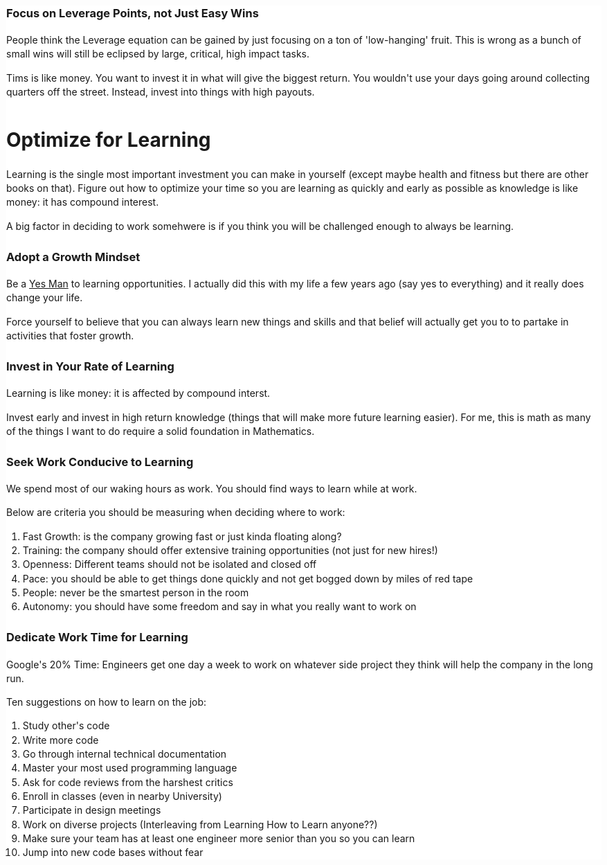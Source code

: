 ### Focus on Leverage Points, not Just Easy Wins
People think the Leverage equation can be gained by just focusing on a ton of 'low-hanging' fruit. This is wrong as a bunch of small wins will still be eclipsed by large, critical, high impact tasks. 

Tims is like money. You want to invest it in what will give the biggest return. You wouldn't use your days going around collecting quarters off the street. Instead, invest into things with high payouts. 

# **Optimize for Learning**
Learning is the single most important investment you can make in yourself (except maybe health and fitness but there are other books on that). Figure out how to optimize your time so you are learning as quickly and early as possible as knowledge is like money: it has compound interest.

A big factor in deciding to work somehwere is if you think you will be challenged enough to always be learning.

### Adopt a Growth Mindset
Be a [Yes Man](https://www.amazon.com/dp/B003L77XB8/ref=dp-kindle-redirect?_encoding=UTF8&btkr=1) to learning opportunities. I actually did this with my life a few years ago (say yes to everything) and it really does change your life. 

Force yourself to believe that you can always learn new things and skills and that belief will actually get you to to partake in activities that foster growth. 

### Invest in Your Rate of Learning
Learning is like money: it is affected by compound interst. 

Invest early and invest in high return knowledge (things that will make more future learning easier). For me, this is math as many of the things I want to do require a solid foundation in Mathematics. 

### Seek Work Conducive to Learning
We spend most of our waking hours as work. You should find ways to learn while at work. 

Below are criteria you should be measuring when deciding where to work:
1. Fast Growth: is the company growing fast or just kinda floating along?
2. Training: the company should offer extensive training opportunities (not just for new hires!)
3. Openness: Different teams should not be isolated and closed off
4. Pace: you should be able to get things done quickly and not get bogged down by miles of red tape
5. People: never be the smartest person in the room
6. Autonomy: you should have some freedom and say in what you really want to work on

### Dedicate Work Time for Learning
Google's 20% Time: Engineers get one day a week to work on whatever side project they think will help the company in the long run. 

Ten suggestions on how to learn on the job:
1. Study other's code
2. Write more code
3. Go through internal technical documentation
4. Master your most used programming language
5. Ask for code reviews from the harshest critics
6. Enroll in classes (even in nearby University)
7. Participate in design meetings
8. Work on diverse projects (Interleaving from Learning How to Learn anyone??)
9. Make sure your team has at least one engineer more senior than you so you can learn
10. Jump into new code bases without fear
